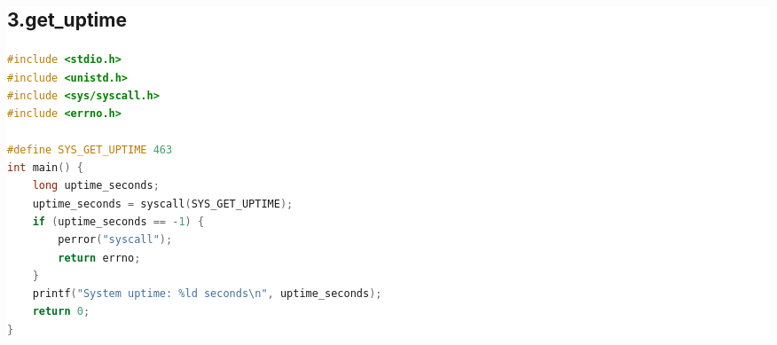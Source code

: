 ## 3.get_uptime

```c
#include <stdio.h>
#include <unistd.h>
#include <sys/syscall.h>
#include <errno.h>

#define SYS_GET_UPTIME 463
int main() {
    long uptime_seconds;
    uptime_seconds = syscall(SYS_GET_UPTIME);
    if (uptime_seconds == -1) {
        perror("syscall");
        return errno;
    }
    printf("System uptime: %ld seconds\n", uptime_seconds);
    return 0;
}
```
